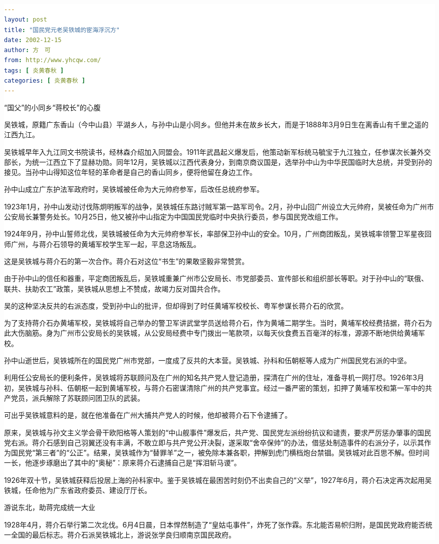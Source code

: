 ```yaml
---
layout: post
title: "国民党元老吴铁城的宦海浮沉方"
date: 2002-12-15
author: 方　可
from: http://www.yhcqw.com/
tags: [ 炎黄春秋 ]
categories: [ 炎黄春秋 ]
---
```




“国父”的小同乡“蒋校长”的心腹

吴铁城，原籍广东香山（今中山县）平湖乡人，与孙中山是小同乡。但他并未在故乡长大，而是于1888年3月9日生在离香山有千里之遥的江西九江。


吴铁城早年入九江同文书院读书，经林森介绍加入同盟会。1911年武昌起义爆发后，他策动新军标统马毓宝于九江独立，任参谋次长兼外交部长，为统一江西立下了显赫功勋。同年12月，吴铁城以江西代表身分，到南京商议国是，选举孙中山为中华民国临时大总统，并受到孙的接见。当孙中山得知这位年轻的革命者是自己的香山同乡，便将他留在身边工作。

孙中山成立广东护法军政府时，吴铁城被任命为大元帅府参军，后改任总统府参军。


1923年1月，孙中山发动讨伐陈炯明叛军的战争，吴铁城任东路讨贼军第一路军司令。2月，孙中山回广州设立大元帅府，吴被任命为广州市公安局长兼警务处长。10月25日，他又被孙中山指定为中国国民党临时中央执行委员，参与国民党改组工作。


1924年9月，孙中山誓师北伐，吴铁城被任命为大元帅府参军长，率部保卫孙中山的安全。10月，广州商团叛乱，吴铁城率领警卫军星夜回师广州，与蒋介石领导的黄埔军校学生军一起，平息这场叛乱。

这是吴铁城与蒋介石的第一次合作。蒋介石对这位“书生”的果敢坚毅非常赞赏。


由于孙中山的信任和器重，平定商团叛乱后，吴铁城重兼广州市公安局长、市党部委员、宣传部长和组织部长等职。对于孙中山的“联俄、联共、扶助农工”政策，吴铁城从思想上不赞成，故竭力反对国共合作。

吴的这种坚决反共的右派态度，受到孙中山的批评，但却得到了时任黄埔军校校长、粤军参谋长蒋介石的欣赏。


为了支持蒋介石办黄埔军校，吴铁城将自己举办的警卫军讲武堂学员送给蒋介石，作为黄埔二期学生。当时，黄埔军校经费拮据，蒋介石为此大伤脑筋。身为广州市公安局长的吴铁城，从公安局经费中专门拨出一笔款项，以每天伙食费五百毫洋的标准，源源不断地供给黄埔军校。

孙中山逝世后，吴铁城所在的国民党广州市党部，一度成了反共的大本营。吴铁城、孙科和伍朝枢等人成为广州国民党右派的中坚。


利用任公安局长的便利条件，吴铁城将苏联顾问及在广州的知名共产党人登记造册，探清在广州的住址，准备寻机一网打尽。1926年3月初，吴铁城与孙科、伍朝枢一起到黄埔军校，与蒋介石密谋清除广州的共产党事宜。经过一番严密的策划，扣押了黄埔军校和第一军中的共产党员，派兵解除了苏联顾问团卫队的武装。

可出乎吴铁城意料的是，就在他准备在广州大捕共产党人的时候，他却被蒋介石下令逮捕了。


原来，吴铁城与孙文主义学会骨干欧阳格等人策划的“中山舰事件”爆发后，共产党、国民党左派纷纷抗议和谴责，要求严厉惩办肇事的国民党右派。蒋介石感到自己羽翼还没有丰满，不敢立即与共产党公开决裂，遂采取“舍卒保帅”的办法，借惩处制造事件的右派分子，以示其作为国民党“第三者”的“公正”。结果，吴铁城作为“替罪羊”之一，被免除本兼各职，押解到虎门横档炮台禁锢。吴铁城对此百思不解。但时间一长，他逐步琢磨出了其中的“奥秘”：原来蒋介石逮捕自己是“挥泪斩马谡”。


1926年双十节，吴铁城获释后投居上海的孙科家中。鉴于吴铁城在最困苦时刻仍不出卖自己的“义举”，1927年6月，蒋介石决定再次起用吴铁城，任命他为广东省政府委员、建设厅厅长。

游说东北，助蒋完成统一大业


1928年4月，蒋介石举行第二次北伐。6月4日晨，日本悍然制造了“皇姑屯事件”，炸死了张作霖。东北能否易帜归附，是国民党政府能否统一全国的最后标志。蒋介石派吴铁城北上，游说张学良归顺南京国民政府。

